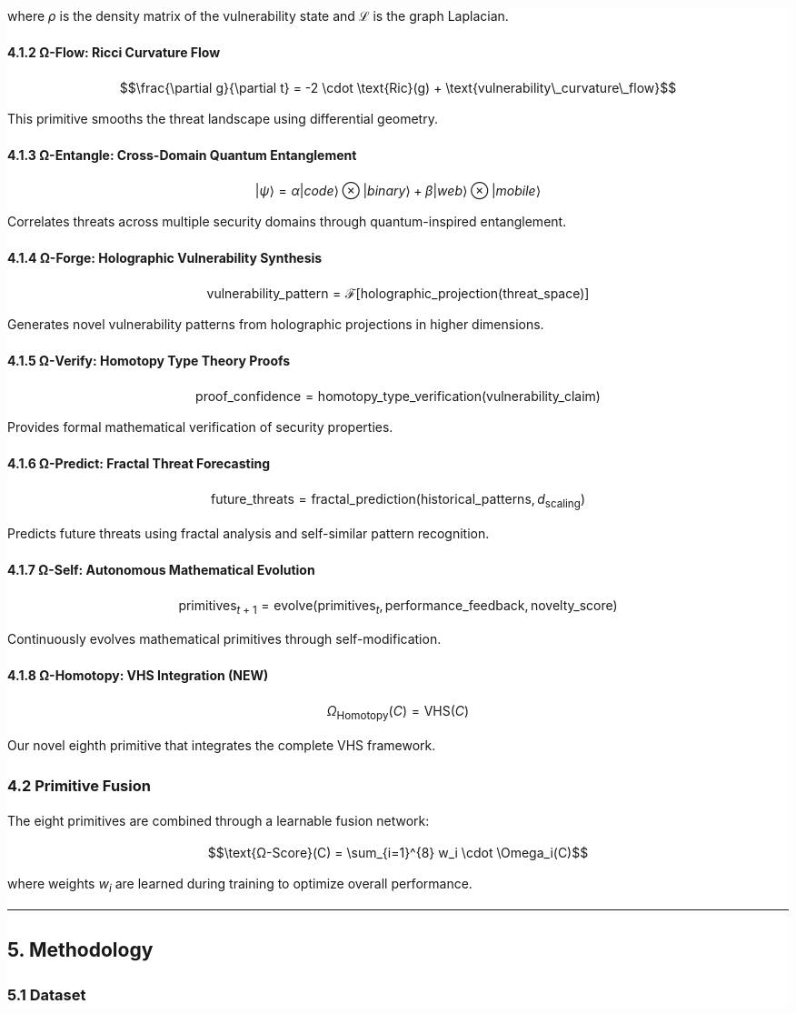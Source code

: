 where $\rho$ is the density matrix of the vulnerability state and $\mathcal{L}$ is the graph Laplacian.

#### 4.1.2 Ω-Flow: Ricci Curvature Flow
$$\frac{\partial g}{\partial t} = -2 \cdot \text{Ric}(g) + \text{vulnerability\_curvature\_flow}$$

This primitive smooths the threat landscape using differential geometry.

#### 4.1.3 Ω-Entangle: Cross-Domain Quantum Entanglement
$$|\psi\rangle = \alpha|code\rangle \otimes |binary\rangle + \beta|web\rangle \otimes |mobile\rangle$$

Correlates threats across multiple security domains through quantum-inspired entanglement.

#### 4.1.4 Ω-Forge: Holographic Vulnerability Synthesis
$$\text{vulnerability\_pattern} = \mathcal{F}[\text{holographic\_projection}(\text{threat\_space})]$$

Generates novel vulnerability patterns from holographic projections in higher dimensions.

#### 4.1.5 Ω-Verify: Homotopy Type Theory Proofs
$$\text{proof\_confidence} = \text{homotopy\_type\_verification}(\text{vulnerability\_claim})$$

Provides formal mathematical verification of security properties.

#### 4.1.6 Ω-Predict: Fractal Threat Forecasting
$$\text{future\_threats} = \text{fractal\_prediction}(\text{historical\_patterns}, d_{\text{scaling}})$$

Predicts future threats using fractal analysis and self-similar pattern recognition.

#### 4.1.7 Ω-Self: Autonomous Mathematical Evolution
$$\text{primitives}_{t+1} = \text{evolve}(\text{primitives}_t, \text{performance\_feedback}, \text{novelty\_score})$$

Continuously evolves mathematical primitives through self-modification.

#### 4.1.8 Ω-Homotopy: VHS Integration (NEW)
$$\Omega_{\text{Homotopy}}(C) = \text{VHS}(C)$$

Our novel eighth primitive that integrates the complete VHS framework.

### 4.2 Primitive Fusion

The eight primitives are combined through a learnable fusion network:

$$\text{Ω-Score}(C) = \sum_{i=1}^{8} w_i \cdot \Omega_i(C)$$

where weights $w_i$ are learned during training to optimize overall performance.

---

## 5. Methodology

### 5.1 Dataset
